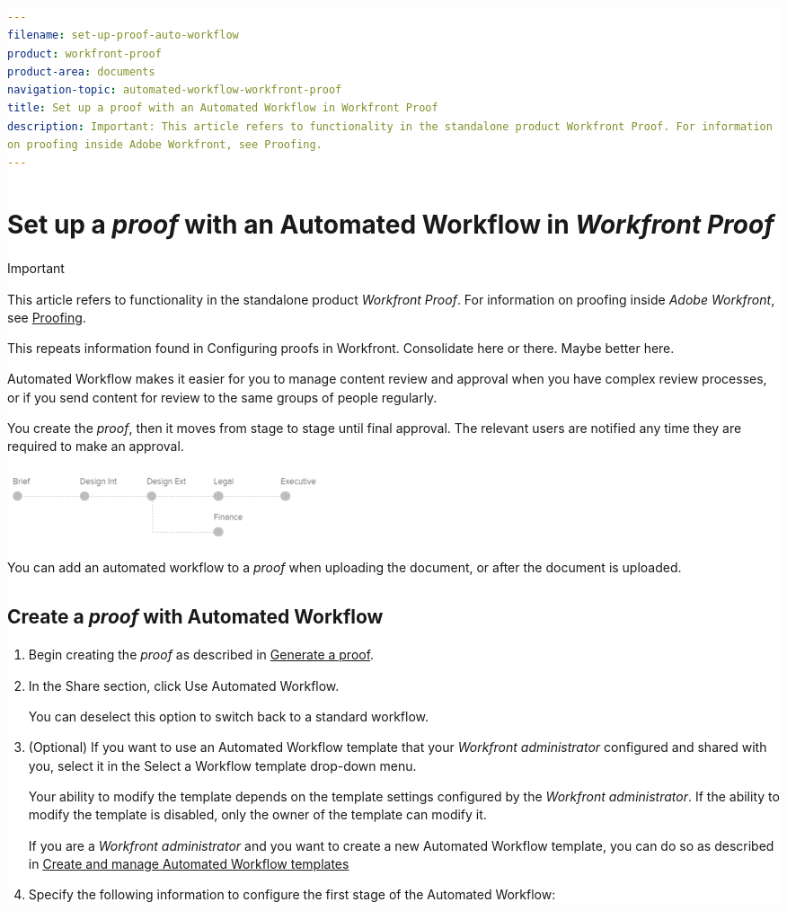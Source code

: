 ```yaml
---
filename: set-up-proof-auto-workflow
product: workfront-proof
product-area: documents
navigation-topic: automated-workflow-workfront-proof
title: Set up a proof with an Automated Workflow in Workfront Proof
description: Important: This article refers to functionality in the standalone product Workfront Proof. For information on proofing inside Adobe Workfront, see Proofing.
---
```


# Set up a *proof* with an Automated Workflow in *Workfront Proof*

>[!IMPORTANT]
>
>This article refers to functionality in the standalone product *Workfront Proof*. For information on proofing inside *Adobe Workfront*, see [Proofing](../../../review-and-approve-work/proofing/proofing.md).



This repeats information found in Configuring proofs in Workfront. Consolidate here or there. Maybe better here.

Automated Workflow&nbsp;makes it easier for you to manage content review and approval when you have complex review processes, or if you send content for review to the same groups of people regularly.&nbsp;

You create the *proof*, then it&nbsp;moves from stage to stage&nbsp;until final approval. The relevant users are notified any time they are required to make an approval.

![stages_diagram.png](assets/stages-diagram-350x81.png)

You can add an automated workflow to a *proof* when uploading the document, or after the document is uploaded.

## Create a *proof* with Automated Workflow

<ol> 
 <li value="1">Begin creating the <em>proof</em> as described in <a href="../../../review-and-approve-work/proofing/creating-proofs-within-workfront/generate-proof.md" class="MCXref xref">Generate a proof</a>.</li> 
 <li value="2"> <p>In the <span class="bold">Share</span> section, click <span class="bold">Use Automated Workflow</span>.<br></p> <p>You can deselect this option to switch back to a standard workflow.<br></p> </li> 
 <li value="3"> <p>(Optional)&nbsp;If you want to use an Automated Workflow template that your <em>Workfront administrator</em> configured and shared with you, select it in the <span class="bold">Select a Workflow template</span> drop-down menu.</p> <note type="note">
   Your ability to modify the template depends on the template settings configured by the 
   <em>Workfront administrator</em>. If the ability to modify the template is disabled, only the owner of the template can modify&nbsp;it.
  </note> <p>If you are a <em>Workfront administrator</em> and you want to create a new Automated Workflow template, you can do so as described in <a href="../../../administration-and-setup/manage-workfront/configure-proofing/create-manage-automated-workflow-templates.md" class="MCXref xref">Create and manage Automated Workflow templates</a></p> </li> 
 <li value="4">Specify the following information to configure&nbsp;the first stage of the Automated Workflow:</li> 
 <ul> 